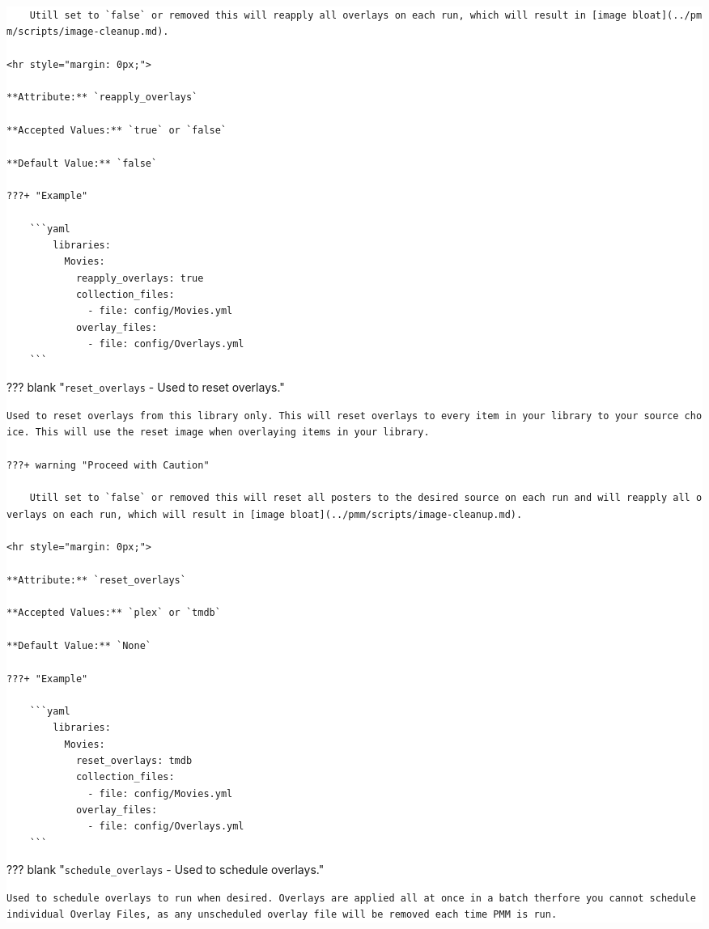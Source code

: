         Utill set to `false` or removed this will reapply all overlays on each run, which will result in [image bloat](../pmm/scripts/image-cleanup.md).

    <hr style="margin: 0px;">
    
    **Attribute:** `reapply_overlays`
    
    **Accepted Values:** `true` or `false`

    **Default Value:** `false`

    ???+ "Example"
        
        ```yaml
            libraries:
              Movies:
                reapply_overlays: true
                collection_files:
                  - file: config/Movies.yml
                overlay_files:
                  - file: config/Overlays.yml
        ```

??? blank "`reset_overlays` - Used to reset overlays."

    Used to reset overlays from this library only. This will reset overlays to every item in your library to your source choice. This will use the reset image when overlaying items in your library.

    ???+ warning "Proceed with Caution"

        Utill set to `false` or removed this will reset all posters to the desired source on each run and will reapply all overlays on each run, which will result in [image bloat](../pmm/scripts/image-cleanup.md).

    <hr style="margin: 0px;">
    
    **Attribute:** `reset_overlays`
    
    **Accepted Values:** `plex` or `tmdb`

    **Default Value:** `None`

    ???+ "Example"
        
        ```yaml
            libraries:
              Movies:
                reset_overlays: tmdb
                collection_files:
                  - file: config/Movies.yml
                overlay_files:
                  - file: config/Overlays.yml
        ```

??? blank "`schedule_overlays` - Used to schedule overlays."

    Used to schedule overlays to run when desired. Overlays are applied all at once in a batch therfore you cannot schedule individual Overlay Files, as any unscheduled overlay file will be removed each time PMM is run.
